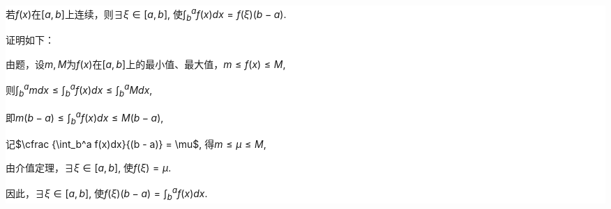 若$f(x)$在$[a,b]$上连续，则$\exists \xi \in [a,b]$, 使$\int_b^a f(x)dx = f(\xi)(b - a)$.

证明如下：

由题，设$m,M$为$f(x)$在$[a,b]$上的最小值、最大值，$m \le f(x) \le M$,

则$\int_b^a mdx \le \int_b^a f(x)dx \le \int_b^a Mdx$,

即$m(b - a) \le \int_b^a f(x)dx \le M(b - a)$,

记$\cfrac {\int_b^a f(x)dx}{(b - a)} = \mu$, 得$m \le \mu \le M$,

由介值定理，$\exists \xi \in [a,b]$, 使$f(\xi) = \mu$.

因此，$\exists \xi \in [a,b]$, 使$f(\xi) (b - a) = \int_b^a f(x)dx$.
